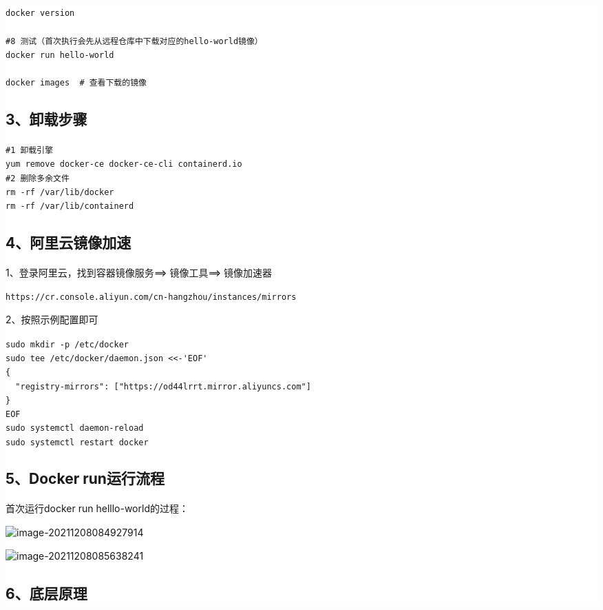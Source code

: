 ```shell
docker version

#8 测试（首次执行会先从远程仓库中下载对应的hello-world镜像）
docker run hello-world

docker images  # 查看下载的镜像
```



## 3、卸载步骤

```shell
#1 卸载引擎
yum remove docker-ce docker-ce-cli containerd.io
#2 删除多余文件
rm -rf /var/lib/docker
rm -rf /var/lib/containerd
```



## 4、阿里云镜像加速

1、登录阿里云，找到容器镜像服务==> 镜像工具==> 镜像加速器

```url
https://cr.console.aliyun.com/cn-hangzhou/instances/mirrors
```

2、按照示例配置即可

```shell
sudo mkdir -p /etc/docker
sudo tee /etc/docker/daemon.json <<-'EOF'
{
  "registry-mirrors": ["https://od44lrrt.mirror.aliyuncs.com"]
}
EOF
sudo systemctl daemon-reload
sudo systemctl restart docker
```



## 5、Docker run运行流程

首次运行docker run helllo-world的过程：

![image-20211208084927914](D:\我的文件\gitRepository\cloud-image\img\h4Rko2mpOBUXgeH.png)

![image-20211208085638241](D:\我的文件\gitRepository\cloud-image\img\BFb1dt4xkWSAEJu.png)



## 6、底层原理
